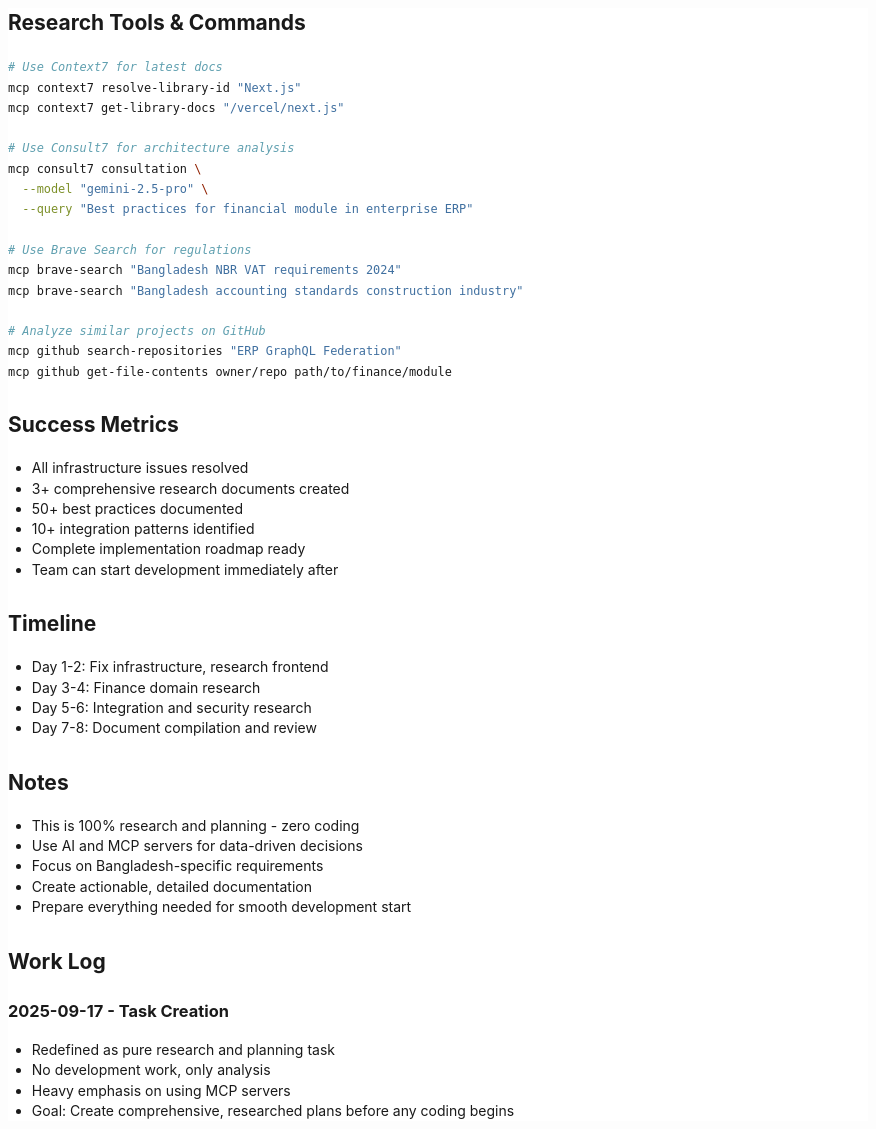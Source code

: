 
## Research Tools & Commands

```bash
# Use Context7 for latest docs
mcp context7 resolve-library-id "Next.js"
mcp context7 get-library-docs "/vercel/next.js"

# Use Consult7 for architecture analysis
mcp consult7 consultation \
  --model "gemini-2.5-pro" \
  --query "Best practices for financial module in enterprise ERP"

# Use Brave Search for regulations
mcp brave-search "Bangladesh NBR VAT requirements 2024"
mcp brave-search "Bangladesh accounting standards construction industry"

# Analyze similar projects on GitHub
mcp github search-repositories "ERP GraphQL Federation"
mcp github get-file-contents owner/repo path/to/finance/module
```

## Success Metrics
- All infrastructure issues resolved
- 3+ comprehensive research documents created
- 50+ best practices documented
- 10+ integration patterns identified
- Complete implementation roadmap ready
- Team can start development immediately after

## Timeline
- Day 1-2: Fix infrastructure, research frontend
- Day 3-4: Finance domain research
- Day 5-6: Integration and security research
- Day 7-8: Document compilation and review

## Notes
- This is 100% research and planning - zero coding
- Use AI and MCP servers for data-driven decisions
- Focus on Bangladesh-specific requirements
- Create actionable, detailed documentation
- Prepare everything needed for smooth development start

## Work Log

### 2025-09-17 - Task Creation
- Redefined as pure research and planning task
- No development work, only analysis
- Heavy emphasis on using MCP servers
- Goal: Create comprehensive, researched plans before any coding begins
